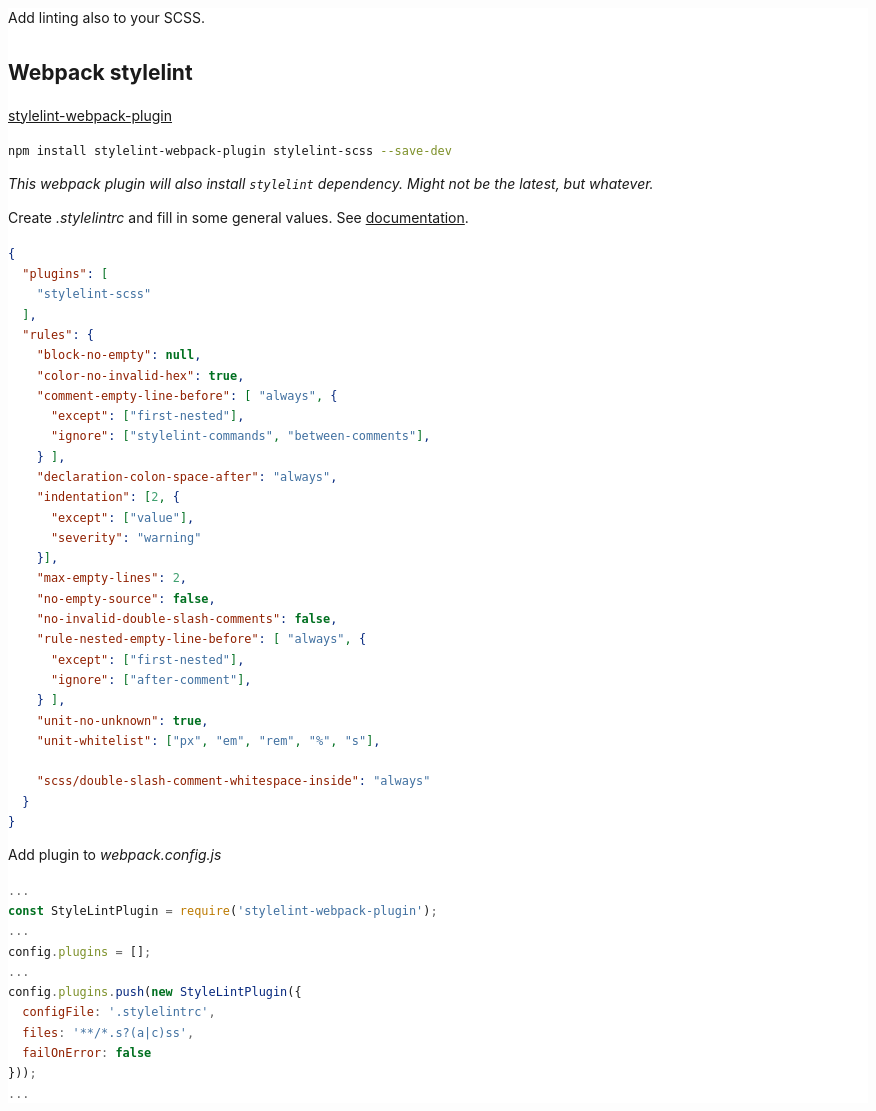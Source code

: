 Add linting also to your SCSS.

## Webpack stylelint

[stylelint-webpack-plugin](http://stylelint.io/user-guide/complementary-tools/#build-tool-plugins)

```sh
npm install stylelint-webpack-plugin stylelint-scss --save-dev
```

_This webpack plugin will also install `stylelint` dependency. Might not be the latest, but whatever._

Create _.stylelintrc_ and fill in some general values. See [documentation](https://github.com/stylelint/stylelint/blob/master/docs/user-guide/configuration.md).

```json
{
  "plugins": [
    "stylelint-scss"
  ],
  "rules": {
    "block-no-empty": null,
    "color-no-invalid-hex": true,
    "comment-empty-line-before": [ "always", {
      "except": ["first-nested"],
      "ignore": ["stylelint-commands", "between-comments"],
    } ],
    "declaration-colon-space-after": "always",
    "indentation": [2, {
      "except": ["value"],
      "severity": "warning"
    }],
    "max-empty-lines": 2,
    "no-empty-source": false,
    "no-invalid-double-slash-comments": false,
    "rule-nested-empty-line-before": [ "always", {
      "except": ["first-nested"],
      "ignore": ["after-comment"],
    } ],
    "unit-no-unknown": true,
    "unit-whitelist": ["px", "em", "rem", "%", "s"],

    "scss/double-slash-comment-whitespace-inside": "always"
  }
}
```

Add plugin to _webpack.config.js_

```javascript
...
const StyleLintPlugin = require('stylelint-webpack-plugin');
...
config.plugins = [];
...
config.plugins.push(new StyleLintPlugin({
  configFile: '.stylelintrc',
  files: '**/*.s?(a|c)ss',
  failOnError: false
}));
...
```
